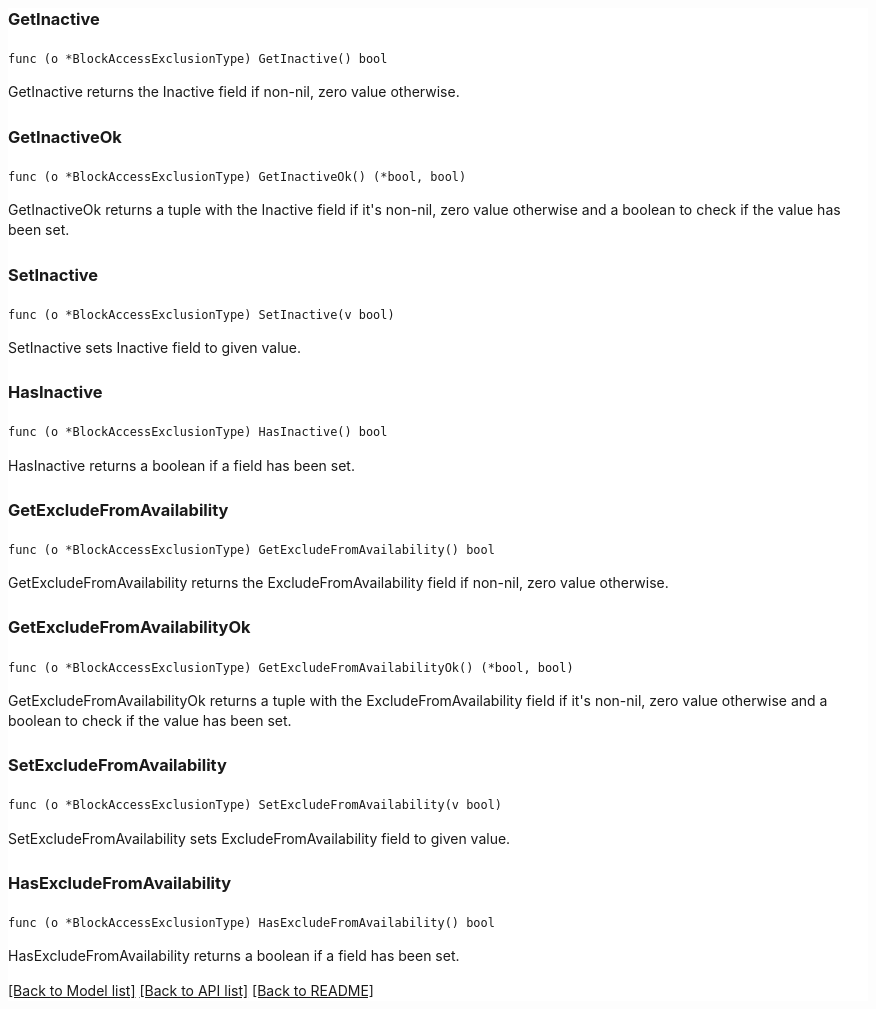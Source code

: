 ### GetInactive

`func (o *BlockAccessExclusionType) GetInactive() bool`

GetInactive returns the Inactive field if non-nil, zero value otherwise.

### GetInactiveOk

`func (o *BlockAccessExclusionType) GetInactiveOk() (*bool, bool)`

GetInactiveOk returns a tuple with the Inactive field if it's non-nil, zero value otherwise
and a boolean to check if the value has been set.

### SetInactive

`func (o *BlockAccessExclusionType) SetInactive(v bool)`

SetInactive sets Inactive field to given value.

### HasInactive

`func (o *BlockAccessExclusionType) HasInactive() bool`

HasInactive returns a boolean if a field has been set.

### GetExcludeFromAvailability

`func (o *BlockAccessExclusionType) GetExcludeFromAvailability() bool`

GetExcludeFromAvailability returns the ExcludeFromAvailability field if non-nil, zero value otherwise.

### GetExcludeFromAvailabilityOk

`func (o *BlockAccessExclusionType) GetExcludeFromAvailabilityOk() (*bool, bool)`

GetExcludeFromAvailabilityOk returns a tuple with the ExcludeFromAvailability field if it's non-nil, zero value otherwise
and a boolean to check if the value has been set.

### SetExcludeFromAvailability

`func (o *BlockAccessExclusionType) SetExcludeFromAvailability(v bool)`

SetExcludeFromAvailability sets ExcludeFromAvailability field to given value.

### HasExcludeFromAvailability

`func (o *BlockAccessExclusionType) HasExcludeFromAvailability() bool`

HasExcludeFromAvailability returns a boolean if a field has been set.


[[Back to Model list]](../README.md#documentation-for-models) [[Back to API list]](../README.md#documentation-for-api-endpoints) [[Back to README]](../README.md)


